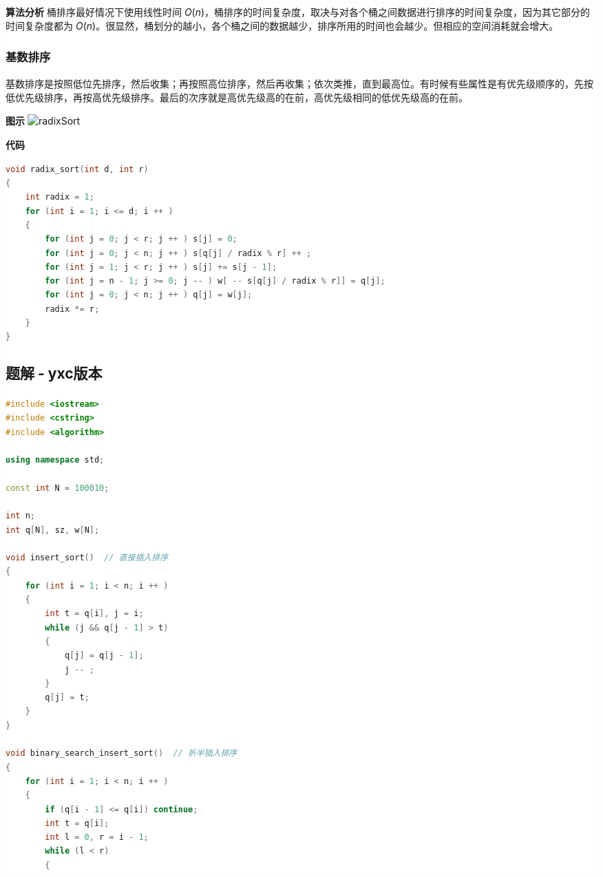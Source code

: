 **算法分析**
桶排序最好情况下使用线性时间 $O(n)$，桶排序的时间复杂度，取决与对各个桶之间数据进行排序的时间复杂度，因为其它部分的时间复杂度都为 $O(n)$。很显然，桶划分的越小，各个桶之间的数据越少，排序所用的时间也会越少。但相应的空间消耗就会增大。 

### 基数排序
基数排序是按照低位先排序，然后收集；再按照高位排序，然后再收集；依次类推，直到最高位。有时候有些属性是有优先级顺序的，先按低优先级排序，再按高优先级排序。最后的次序就是高优先级高的在前，高优先级相同的低优先级高的在前。

**图示**
![radixSort](upload/2022/08/radixSort.gif)

**代码**
```cpp
void radix_sort(int d, int r)
{
    int radix = 1;
    for (int i = 1; i <= d; i ++ )
    {
        for (int j = 0; j < r; j ++ ) s[j] = 0;
        for (int j = 0; j < n; j ++ ) s[q[j] / radix % r] ++ ;
        for (int j = 1; j < r; j ++ ) s[j] += s[j - 1];
        for (int j = n - 1; j >= 0; j -- ) w[ -- s[q[j] / radix % r]] = q[j];
        for (int j = 0; j < n; j ++ ) q[j] = w[j];
        radix *= r;
    }
}
```

## 题解 - yxc版本
```cpp
#include <iostream>
#include <cstring>
#include <algorithm>

using namespace std;

const int N = 100010;

int n;
int q[N], sz, w[N];

void insert_sort()  // 直接插入排序
{
    for (int i = 1; i < n; i ++ )
    {
        int t = q[i], j = i;
        while (j && q[j - 1] > t)
        {
            q[j] = q[j - 1];
            j -- ;
        }
        q[j] = t;
    }
}

void binary_search_insert_sort()  // 折半插入排序
{
    for (int i = 1; i < n; i ++ )
    {
        if (q[i - 1] <= q[i]) continue;
        int t = q[i];
        int l = 0, r = i - 1;
        while (l < r)
        {
```